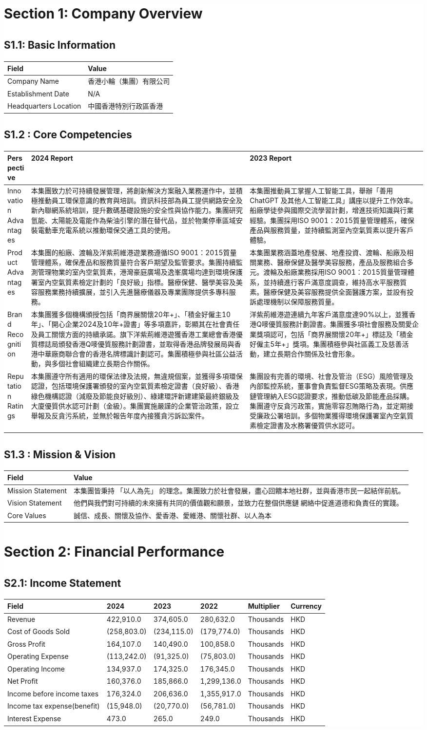 # Section 1: Company Overview

## S1.1: Basic Information

| Field | Value |
| :---- | :---- |
| Company Name | 香港小輪（集團）有限公司 |
| Establishment Date | N/A |
| Headquarters Location | 中國香港特別行政區香港 |


## S1.2 : Core Competencies

| Perspective | 2024 Report | 2023 Report |
| :---- | :---- | :---- |
| Innovation Advantages | 本集團致力於可持續發展管理，將創新解決方案融入業務運作中，並積極推動員工環保意識的教育與培訓。資訊科技部為員工提供網路安全及新內聯網系統培訓，提升數碼基礎設施的安全性與協作能力。集團研究氫能、太陽能及電能作為柴油引擎的潛在替代品，並於物業停車區域安裝電動車充電系統以推動環保交通工具的使用。 | 本集團推動員工掌握人工智能工具，舉辦「善用 ChatGPT 及其他人工智能工具」講座以提升工作效率。船廠學徒參與國際交流學習計劃，增進技術知識與行業經驗。集團採用ISO 9001：2015質量管理體系，確保產品與服務質量，並持續監測室內空氣質素以提升客戶體驗。 |
| Product Advantages | 本集團的船廠、渡輪及洋紫荊維港遊業務遵循ISO 9001：2015質量管理體系，確保產品和服務質量符合客戶期望及監管要求。集團持續監測管理物業的室內空氣質素，港灣豪庭廣場及逸峯廣場均達到環境保護署室內空氣質素檢定計劃的「良好級」指標。醫療保健、醫學美容及美容服務業務持續擴展，並引入先進醫療儀器及專業團隊提供多專科服務。 | 本集團業務涵蓋地產發展、地產投資、渡輪、船廠及相關業務、醫療保健及醫學美容服務，產品及服務組合多元。渡輪及船廠業務採用ISO 9001：2015質量管理體系，並持續進行客戶滿意度調查，維持高水平服務質素。醫療保健及美容服務提供全面醫護方案，並設有投訴處理機制以保障服務質量。 |
| Brand Recognition | 本集團獲多個機構頒授包括「商界展關懷20年+」、「積金好僱主10年」、「開心企業2024及10年+證書」等多項嘉許，彰顯其在社會責任及員工關懷方面的持續承諾。旗下洋紫荊維港遊獲香港工業總會香港優質標誌局頒發香港Q嘜優質服務計劃證書，並取得香港品牌發展局與香港中華廠商聯合會的香港名牌標識計劃認可。集團積極參與社區公益活動，與多個社會組織建立長期合作關係。 | 洋紫荊維港遊連續九年客戶滿意度達90%以上，並獲香港Q嘜優質服務計劃證書。集團獲多項社會服務及關愛企業獎項認可，包括「商界展關懷20年+」標誌及「積金好僱主5年+」獎項。集團積極參與社區義工及慈善活動，建立長期合作關係及社會形象。 |
| Reputation Ratings | 本集團遵守所有適用的環保法律及法規，無違規個案，並獲得多項環保認證，包括環境保護署頒發的室內空氣質素檢定證書（良好級）、香港綠色機構認證（減廢及節能良好級別）、綠建環評新建建築最終銀級及大廈優質供水認可計劃（金級）。集團實施嚴謹的企業管治政策，設立舉報及反貪污系統，並無於報告年度內接獲貪污訴訟案件。 | 集團設有完善的環境、社會及管治（ESG）風險管理及內部監控系統，董事會負責監督ESG策略及表現。供應鏈管理納入ESG認證要求，推動低碳及節能產品採購。集團遵守反貪污政策，實施零容忍賄賂行為，並定期接受廉政公署培訓。多個物業獲得環境保護署室內空氣質素檢定證書及水務署優質供水認可。 |


## S1.3 : Mission & Vision

| Field | Value |
| :---- | :---- |
| Mission Statement | 本集團皆秉持 「以人為先」 的理念。集團致⼒於社會發展，盡心回饋本地社群，並與香港市民⼀起結伴前航。 |
| Vision Statement | 他們與我們對可持續的未來擁有共同的價值觀和願景，並致⼒在整個供應鏈 網絡中促進道德和負責任的實踐。 |
| Core Values | 誠信、成長、關懷及協作、愛香港、愛維港、關懷社群、以人為本 |


# Section 2: Financial Performance

## S2.1: Income Statement

| Field | 2024 | 2023 | 2022 | Multiplier | Currency |
| :---- | :---- | :---- | :---- | :---- | :---- |
| Revenue | 422,910.0 | 374,605.0 | 280,632.0 | Thousands | HKD |
| Cost of Goods Sold | (258,803.0) | (234,115.0) | (179,774.0) | Thousands | HKD |
| Gross Profit | 164,107.0 | 140,490.0 | 100,858.0 | Thousands | HKD |
| Operating Expense | (113,242.0) | (91,325.0) | (75,803.0) | Thousands | HKD |
| Operating Income | 134,937.0 | 174,325.0 | 176,345.0 | Thousands | HKD |
| Net Profit | 160,376.0 | 185,866.0 | 1,299,136.0 | Thousands | HKD |
| Income before income taxes | 176,324.0 | 206,636.0 | 1,355,917.0 | Thousands | HKD |
| Income tax expense(benefit) | (15,948.0) | (20,770.0) | (56,781.0) | Thousands | HKD |
| Interest Expense | 473.0 | 265.0 | 249.0 | Thousands | HKD |
